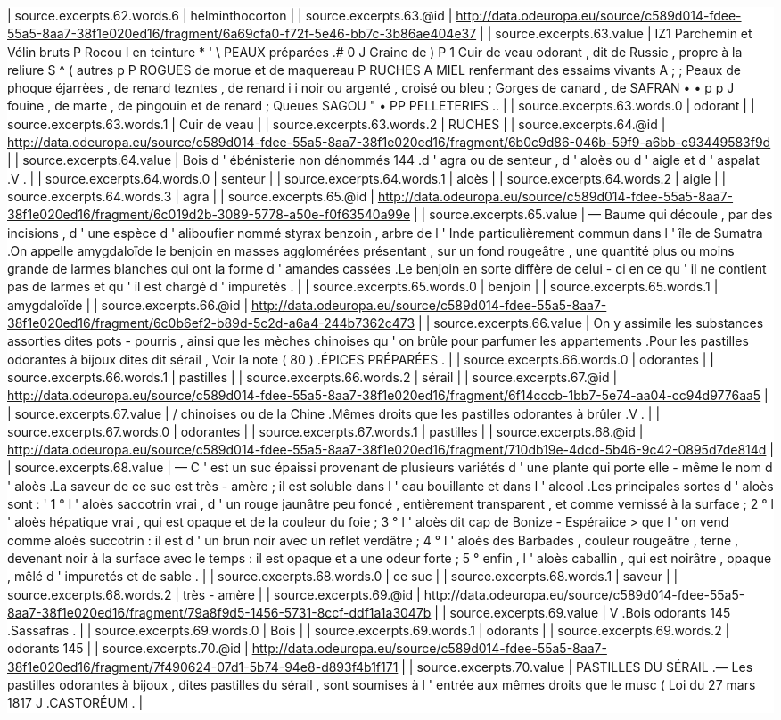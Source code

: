 | source.excerpts.62.words.6 | helminthocorton |
| source.excerpts.63.@id | http://data.odeuropa.eu/source/c589d014-fdee-55a5-8aa7-38f1e020ed16/fragment/6a69cfa0-f72f-5e46-bb7c-3b86ae404e37 |
| source.excerpts.63.value | IZ1 Parchemin et Vélin bruts P Rocou I en teinture * ' \ PEAUX préparées .# 0 J Graine de ) P 1 Cuir de veau odorant , dit de Russie , propre à la reliure S ^ ( autres p P ROGUES de morue et de maquereau P RUCHES A MIEL renfermant des essaims vivants A ; ; Peaux de phoque éjarrèes , de renard tezntes , de renard i i noir ou argenté , croisé ou bleu ; Gorges de canard , de SAFRAN • • p p J fouine , de marte , de pingouin et de renard ; Queues SAGOU " • PP PELLETERIES .. |
| source.excerpts.63.words.0 | odorant |
| source.excerpts.63.words.1 | Cuir de veau |
| source.excerpts.63.words.2 | RUCHES |
| source.excerpts.64.@id | http://data.odeuropa.eu/source/c589d014-fdee-55a5-8aa7-38f1e020ed16/fragment/6b0c9d86-046b-59f9-a6bb-c93449583f9d |
| source.excerpts.64.value | Bois d ' ébénisterie non dénommés 144 .d ' agra ou de senteur , d ' aloès ou d ' aigle et d ' aspalat .V . |
| source.excerpts.64.words.0 | senteur |
| source.excerpts.64.words.1 | aloès |
| source.excerpts.64.words.2 | aigle |
| source.excerpts.64.words.3 | agra |
| source.excerpts.65.@id | http://data.odeuropa.eu/source/c589d014-fdee-55a5-8aa7-38f1e020ed16/fragment/6c019d2b-3089-5778-a50e-f0f63540a99e |
| source.excerpts.65.value | — Baume qui découle , par des incisions , d ' une espèce d ' aliboufier nommé styrax benzoin , arbre de l ' Inde particulièrement commun dans l ' île de Sumatra .On appelle amygdaloïde le benjoin en masses agglomérées présentant , sur un fond rougeâtre , une quantité plus ou moins grande de larmes blanches qui ont la forme d ' amandes cassées .Le benjoin en sorte diffère de celui - ci en ce qu ' il ne contient pas de larmes et qu ' il est chargé d ' impuretés . |
| source.excerpts.65.words.0 | benjoin |
| source.excerpts.65.words.1 | amygdaloïde |
| source.excerpts.66.@id | http://data.odeuropa.eu/source/c589d014-fdee-55a5-8aa7-38f1e020ed16/fragment/6c0b6ef2-b89d-5c2d-a6a4-244b7362c473 |
| source.excerpts.66.value | On y assimile les substances assorties dites pots - pourris , ainsi que les mèches chinoises qu ' on brûle pour parfumer les appartements .Pour les pastilles odorantes à bijoux dites dit sérail , Voir la note ( 80 ) .ÉPICES PRÉPARÉES . |
| source.excerpts.66.words.0 | odorantes |
| source.excerpts.66.words.1 | pastilles |
| source.excerpts.66.words.2 | sérail |
| source.excerpts.67.@id | http://data.odeuropa.eu/source/c589d014-fdee-55a5-8aa7-38f1e020ed16/fragment/6f14cccb-1bb7-5e74-aa04-cc94d9776aa5 |
| source.excerpts.67.value | / chinoises ou de la Chine .Mêmes droits que les pastilles odorantes à brûler .V . |
| source.excerpts.67.words.0 | odorantes |
| source.excerpts.67.words.1 | pastilles |
| source.excerpts.68.@id | http://data.odeuropa.eu/source/c589d014-fdee-55a5-8aa7-38f1e020ed16/fragment/710db19e-4dcd-5b46-9c42-0895d7de814d |
| source.excerpts.68.value | — C ' est un suc épaissi provenant de plusieurs variétés d ' une plante qui porte elle - même le nom d ' aloès .La saveur de ce suc est très - amère ; il est soluble dans l ' eau bouillante et dans l ' alcool .Les principales sortes d ' aloès sont : ' 1 ° l ' aloès saccotrin vrai , d ' un rouge jaunâtre peu foncé , entièrement transparent , et comme vernissé à la surface ; 2 ° l ' aloès hépatique vrai , qui est opaque et de la couleur du foie ; 3 ° l ' aloès dit cap de Bonize - Espéraiice > que l ' on vend comme aloès succotrin : il est d ' un brun noir avec un reflet verdâtre ; 4 ° l ' aloès des Barbades , couleur rougeâtre , terne , devenant noir à la surface avec le temps : il est opaque et a une odeur forte ; 5 ° enfin , l ' aloès caballin , qui est noirâtre , opaque , mêlé d ' impuretés et de sable . |
| source.excerpts.68.words.0 | ce suc |
| source.excerpts.68.words.1 | saveur |
| source.excerpts.68.words.2 | très - amère |
| source.excerpts.69.@id | http://data.odeuropa.eu/source/c589d014-fdee-55a5-8aa7-38f1e020ed16/fragment/79a8f9d5-1456-5731-8ccf-ddf1a1a3047b |
| source.excerpts.69.value | V .Bois odorants 145 .Sassafras . |
| source.excerpts.69.words.0 | Bois |
| source.excerpts.69.words.1 | odorants |
| source.excerpts.69.words.2 | odorants 145 |
| source.excerpts.70.@id | http://data.odeuropa.eu/source/c589d014-fdee-55a5-8aa7-38f1e020ed16/fragment/7f490624-07d1-5b74-94e8-d893f4b1f171 |
| source.excerpts.70.value | PASTILLES DU SÉRAIL .— Les pastilles odorantes à bijoux , dites pastilles du sérail , sont soumises à l ' entrée aux mêmes droits que le musc ( Loi du 27 mars 1817 J .CASTORÉUM . |